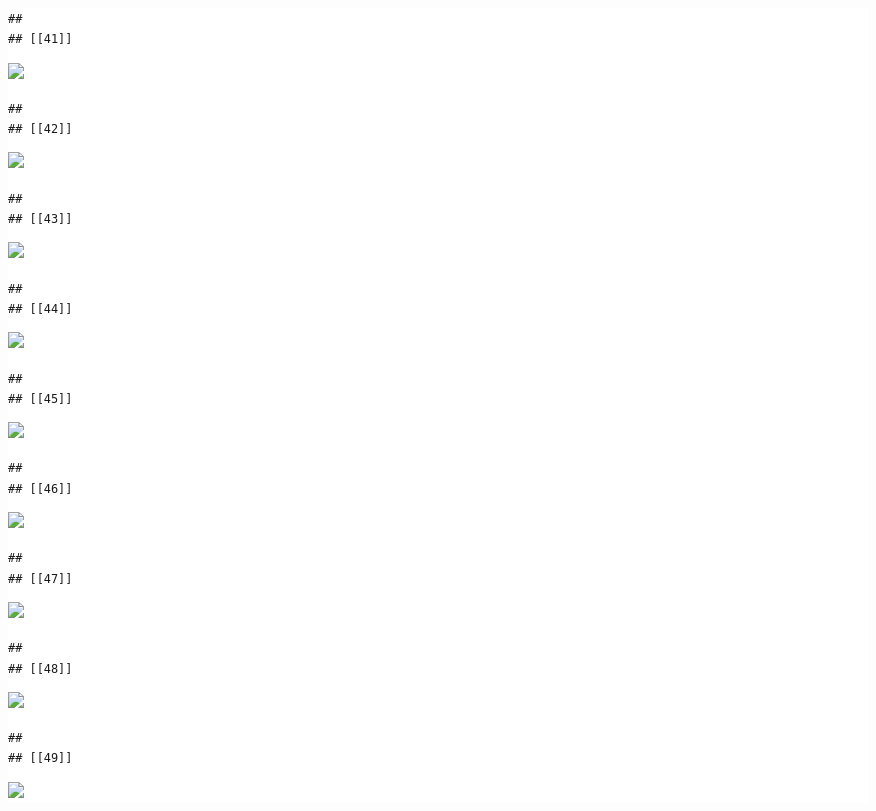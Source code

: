    ## 
    ## [[41]]

![](/Users/rick/github/gilmore-lab/infant-moco-eeg/analysis/results/5F1/5F1-by-channel-across-participants_files/figure-markdown_github-ascii_identifiers/plot-all-channels-41.png)

    ## 
    ## [[42]]

![](/Users/rick/github/gilmore-lab/infant-moco-eeg/analysis/results/5F1/5F1-by-channel-across-participants_files/figure-markdown_github-ascii_identifiers/plot-all-channels-42.png)

    ## 
    ## [[43]]

![](/Users/rick/github/gilmore-lab/infant-moco-eeg/analysis/results/5F1/5F1-by-channel-across-participants_files/figure-markdown_github-ascii_identifiers/plot-all-channels-43.png)

    ## 
    ## [[44]]

![](/Users/rick/github/gilmore-lab/infant-moco-eeg/analysis/results/5F1/5F1-by-channel-across-participants_files/figure-markdown_github-ascii_identifiers/plot-all-channels-44.png)

    ## 
    ## [[45]]

![](/Users/rick/github/gilmore-lab/infant-moco-eeg/analysis/results/5F1/5F1-by-channel-across-participants_files/figure-markdown_github-ascii_identifiers/plot-all-channels-45.png)

    ## 
    ## [[46]]

![](/Users/rick/github/gilmore-lab/infant-moco-eeg/analysis/results/5F1/5F1-by-channel-across-participants_files/figure-markdown_github-ascii_identifiers/plot-all-channels-46.png)

    ## 
    ## [[47]]

![](/Users/rick/github/gilmore-lab/infant-moco-eeg/analysis/results/5F1/5F1-by-channel-across-participants_files/figure-markdown_github-ascii_identifiers/plot-all-channels-47.png)

    ## 
    ## [[48]]

![](/Users/rick/github/gilmore-lab/infant-moco-eeg/analysis/results/5F1/5F1-by-channel-across-participants_files/figure-markdown_github-ascii_identifiers/plot-all-channels-48.png)

    ## 
    ## [[49]]

![](/Users/rick/github/gilmore-lab/infant-moco-eeg/analysis/results/5F1/5F1-by-channel-across-participants_files/figure-markdown_github-ascii_identifiers/plot-all-channels-49.png)
